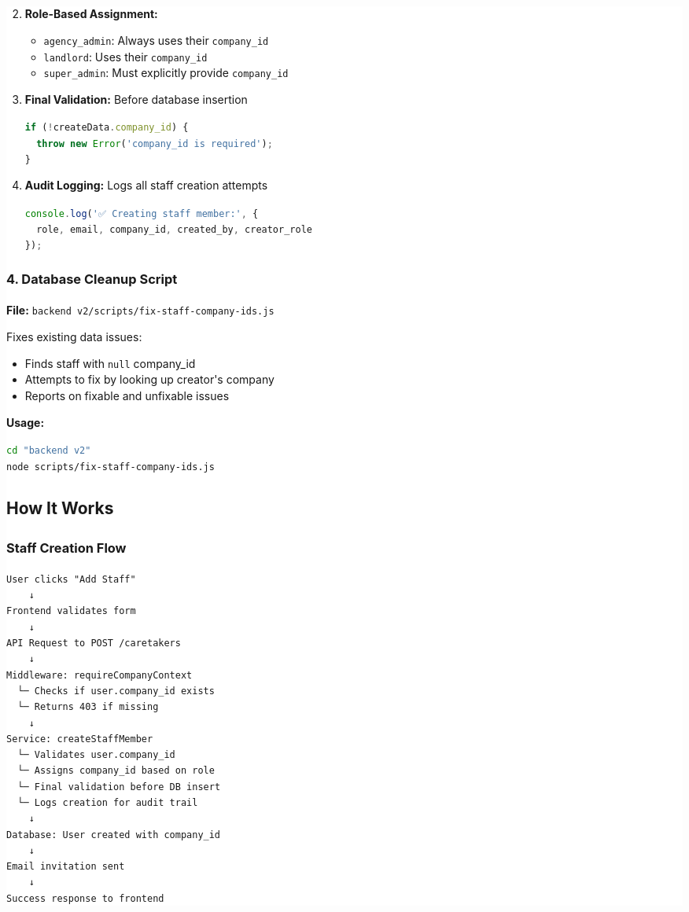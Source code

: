 2. **Role-Based Assignment:**
   - `agency_admin`: Always uses their `company_id`
   - `landlord`: Uses their `company_id`
   - `super_admin`: Must explicitly provide `company_id`

3. **Final Validation:** Before database insertion
   ```typescript
   if (!createData.company_id) {
     throw new Error('company_id is required');
   }
   ```

4. **Audit Logging:** Logs all staff creation attempts
   ```typescript
   console.log('✅ Creating staff member:', {
     role, email, company_id, created_by, creator_role
   });
   ```

### 4. Database Cleanup Script
**File:** `backend v2/scripts/fix-staff-company-ids.js`

Fixes existing data issues:
- Finds staff with `null` company_id
- Attempts to fix by looking up creator's company
- Reports on fixable and unfixable issues

**Usage:**
```bash
cd "backend v2"
node scripts/fix-staff-company-ids.js
```

## How It Works

### Staff Creation Flow

```
User clicks "Add Staff"
    ↓
Frontend validates form
    ↓
API Request to POST /caretakers
    ↓
Middleware: requireCompanyContext
  └─ Checks if user.company_id exists
  └─ Returns 403 if missing
    ↓
Service: createStaffMember
  └─ Validates user.company_id
  └─ Assigns company_id based on role
  └─ Final validation before DB insert
  └─ Logs creation for audit trail
    ↓
Database: User created with company_id
    ↓
Email invitation sent
    ↓
Success response to frontend
```

